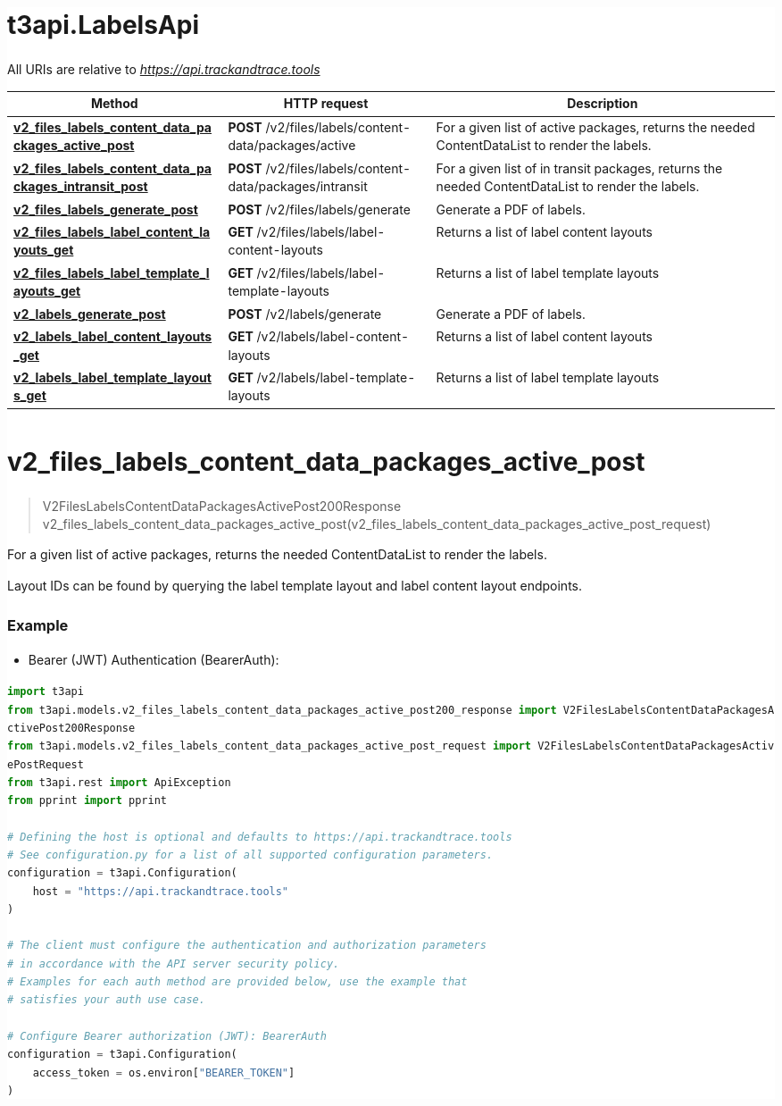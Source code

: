 # t3api.LabelsApi

All URIs are relative to *https://api.trackandtrace.tools*

Method | HTTP request | Description
------------- | ------------- | -------------
[**v2_files_labels_content_data_packages_active_post**](LabelsApi.md#v2_files_labels_content_data_packages_active_post) | **POST** /v2/files/labels/content-data/packages/active | For a given list of active packages, returns the needed ContentDataList to render the labels.
[**v2_files_labels_content_data_packages_intransit_post**](LabelsApi.md#v2_files_labels_content_data_packages_intransit_post) | **POST** /v2/files/labels/content-data/packages/intransit | For a given list of in transit packages, returns the needed ContentDataList to render the labels.
[**v2_files_labels_generate_post**](LabelsApi.md#v2_files_labels_generate_post) | **POST** /v2/files/labels/generate | Generate a PDF of labels.
[**v2_files_labels_label_content_layouts_get**](LabelsApi.md#v2_files_labels_label_content_layouts_get) | **GET** /v2/files/labels/label-content-layouts | Returns a list of label content layouts
[**v2_files_labels_label_template_layouts_get**](LabelsApi.md#v2_files_labels_label_template_layouts_get) | **GET** /v2/files/labels/label-template-layouts | Returns a list of label template layouts
[**v2_labels_generate_post**](LabelsApi.md#v2_labels_generate_post) | **POST** /v2/labels/generate | Generate a PDF of labels.
[**v2_labels_label_content_layouts_get**](LabelsApi.md#v2_labels_label_content_layouts_get) | **GET** /v2/labels/label-content-layouts | Returns a list of label content layouts
[**v2_labels_label_template_layouts_get**](LabelsApi.md#v2_labels_label_template_layouts_get) | **GET** /v2/labels/label-template-layouts | Returns a list of label template layouts


# **v2_files_labels_content_data_packages_active_post**
> V2FilesLabelsContentDataPackagesActivePost200Response v2_files_labels_content_data_packages_active_post(v2_files_labels_content_data_packages_active_post_request)

For a given list of active packages, returns the needed ContentDataList to render the labels.


Layout IDs can be found by querying the label template layout and label content layout endpoints.


### Example

* Bearer (JWT) Authentication (BearerAuth):

```python
import t3api
from t3api.models.v2_files_labels_content_data_packages_active_post200_response import V2FilesLabelsContentDataPackagesActivePost200Response
from t3api.models.v2_files_labels_content_data_packages_active_post_request import V2FilesLabelsContentDataPackagesActivePostRequest
from t3api.rest import ApiException
from pprint import pprint

# Defining the host is optional and defaults to https://api.trackandtrace.tools
# See configuration.py for a list of all supported configuration parameters.
configuration = t3api.Configuration(
    host = "https://api.trackandtrace.tools"
)

# The client must configure the authentication and authorization parameters
# in accordance with the API server security policy.
# Examples for each auth method are provided below, use the example that
# satisfies your auth use case.

# Configure Bearer authorization (JWT): BearerAuth
configuration = t3api.Configuration(
    access_token = os.environ["BEARER_TOKEN"]
)

```